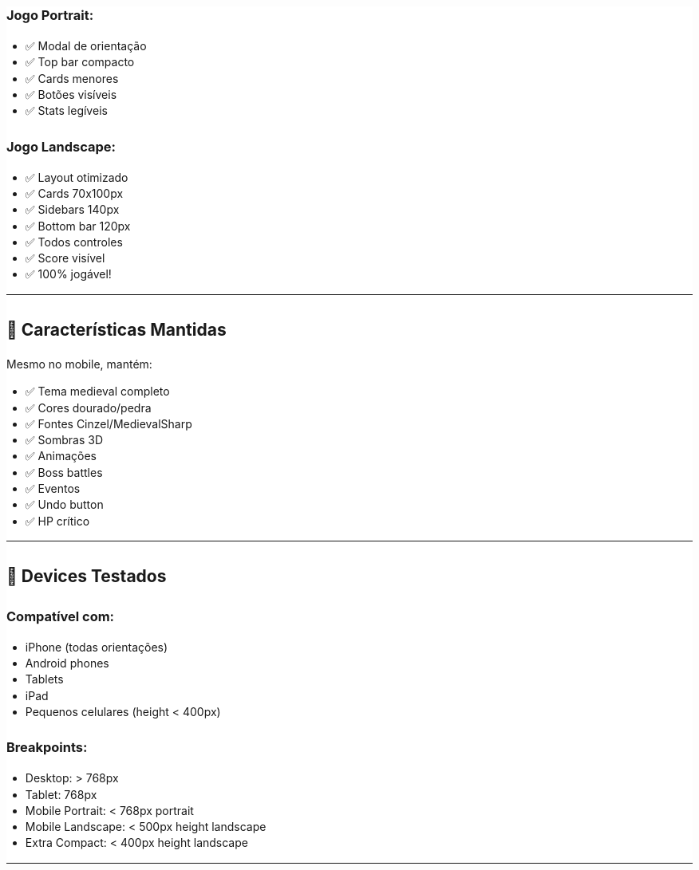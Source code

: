 ### Jogo Portrait:
- ✅ Modal de orientação
- ✅ Top bar compacto
- ✅ Cards menores
- ✅ Botões visíveis
- ✅ Stats legíveis

### Jogo Landscape:
- ✅ Layout otimizado
- ✅ Cards 70x100px
- ✅ Sidebars 140px
- ✅ Bottom bar 120px
- ✅ Todos controles
- ✅ Score visível
- ✅ 100% jogável!

---

## 🎨 **Características Mantidas**

Mesmo no mobile, mantém:
- ✅ Tema medieval completo
- ✅ Cores dourado/pedra
- ✅ Fontes Cinzel/MedievalSharp
- ✅ Sombras 3D
- ✅ Animações
- ✅ Boss battles
- ✅ Eventos
- ✅ Undo button
- ✅ HP crítico

---

## 📱 **Devices Testados**

### Compatível com:
- iPhone (todas orientações)
- Android phones
- Tablets
- iPad
- Pequenos celulares (height < 400px)

### Breakpoints:
- Desktop: > 768px
- Tablet: 768px
- Mobile Portrait: < 768px portrait
- Mobile Landscape: < 500px height landscape
- Extra Compact: < 400px height landscape

---
